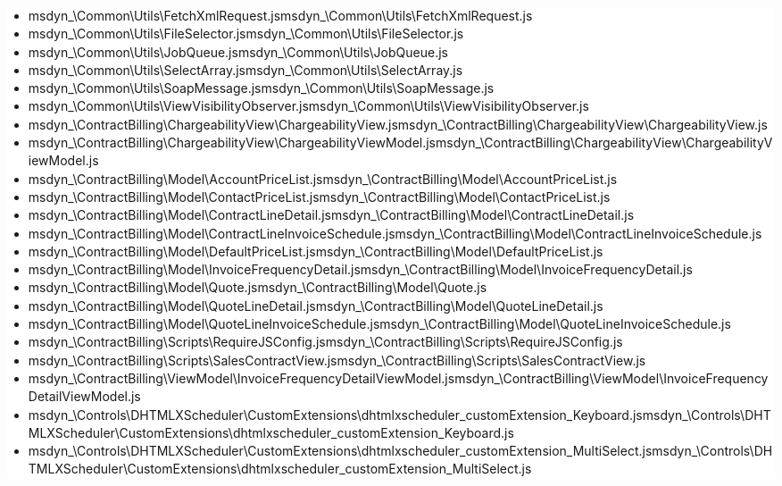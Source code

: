 - <span data-ttu-id="2d9ba-419">msdyn\_\\Common\\Utils\\FetchXmlRequest.js</span><span class="sxs-lookup"><span data-stu-id="2d9ba-419">msdyn\_\\Common\\Utils\\FetchXmlRequest.js</span></span>
- <span data-ttu-id="2d9ba-420">msdyn\_\\Common\\Utils\\FileSelector.js</span><span class="sxs-lookup"><span data-stu-id="2d9ba-420">msdyn\_\\Common\\Utils\\FileSelector.js</span></span>
- <span data-ttu-id="2d9ba-421">msdyn\_\\Common\\Utils\\JobQueue.js</span><span class="sxs-lookup"><span data-stu-id="2d9ba-421">msdyn\_\\Common\\Utils\\JobQueue.js</span></span>
- <span data-ttu-id="2d9ba-422">msdyn\_\\Common\\Utils\\SelectArray.js</span><span class="sxs-lookup"><span data-stu-id="2d9ba-422">msdyn\_\\Common\\Utils\\SelectArray.js</span></span>
- <span data-ttu-id="2d9ba-423">msdyn\_\\Common\\Utils\\SoapMessage.js</span><span class="sxs-lookup"><span data-stu-id="2d9ba-423">msdyn\_\\Common\\Utils\\SoapMessage.js</span></span>
- <span data-ttu-id="2d9ba-424">msdyn\_\\Common\\Utils\\ViewVisibilityObserver.js</span><span class="sxs-lookup"><span data-stu-id="2d9ba-424">msdyn\_\\Common\\Utils\\ViewVisibilityObserver.js</span></span>
- <span data-ttu-id="2d9ba-425">msdyn\_\\ContractBilling\\ChargeabilityView\\ChargeabilityView.js</span><span class="sxs-lookup"><span data-stu-id="2d9ba-425">msdyn\_\\ContractBilling\\ChargeabilityView\\ChargeabilityView.js</span></span>
- <span data-ttu-id="2d9ba-426">msdyn\_\\ContractBilling\\ChargeabilityView\\ChargeabilityViewModel.js</span><span class="sxs-lookup"><span data-stu-id="2d9ba-426">msdyn\_\\ContractBilling\\ChargeabilityView\\ChargeabilityViewModel.js</span></span>
- <span data-ttu-id="2d9ba-427">msdyn\_\\ContractBilling\\Model\\AccountPriceList.js</span><span class="sxs-lookup"><span data-stu-id="2d9ba-427">msdyn\_\\ContractBilling\\Model\\AccountPriceList.js</span></span>
- <span data-ttu-id="2d9ba-428">msdyn\_\\ContractBilling\\Model\\ContactPriceList.js</span><span class="sxs-lookup"><span data-stu-id="2d9ba-428">msdyn\_\\ContractBilling\\Model\\ContactPriceList.js</span></span>
- <span data-ttu-id="2d9ba-429">msdyn\_\\ContractBilling\\Model\\ContractLineDetail.js</span><span class="sxs-lookup"><span data-stu-id="2d9ba-429">msdyn\_\\ContractBilling\\Model\\ContractLineDetail.js</span></span>
- <span data-ttu-id="2d9ba-430">msdyn\_\\ContractBilling\\Model\\ContractLineInvoiceSchedule.js</span><span class="sxs-lookup"><span data-stu-id="2d9ba-430">msdyn\_\\ContractBilling\\Model\\ContractLineInvoiceSchedule.js</span></span>
- <span data-ttu-id="2d9ba-431">msdyn\_\\ContractBilling\\Model\\DefaultPriceList.js</span><span class="sxs-lookup"><span data-stu-id="2d9ba-431">msdyn\_\\ContractBilling\\Model\\DefaultPriceList.js</span></span>
- <span data-ttu-id="2d9ba-432">msdyn\_\\ContractBilling\\Model\\InvoiceFrequencyDetail.js</span><span class="sxs-lookup"><span data-stu-id="2d9ba-432">msdyn\_\\ContractBilling\\Model\\InvoiceFrequencyDetail.js</span></span>
- <span data-ttu-id="2d9ba-433">msdyn\_\\ContractBilling\\Model\\Quote.js</span><span class="sxs-lookup"><span data-stu-id="2d9ba-433">msdyn\_\\ContractBilling\\Model\\Quote.js</span></span>
- <span data-ttu-id="2d9ba-434">msdyn\_\\ContractBilling\\Model\\QuoteLineDetail.js</span><span class="sxs-lookup"><span data-stu-id="2d9ba-434">msdyn\_\\ContractBilling\\Model\\QuoteLineDetail.js</span></span>
- <span data-ttu-id="2d9ba-435">msdyn\_\\ContractBilling\\Model\\QuoteLineInvoiceSchedule.js</span><span class="sxs-lookup"><span data-stu-id="2d9ba-435">msdyn\_\\ContractBilling\\Model\\QuoteLineInvoiceSchedule.js</span></span>
- <span data-ttu-id="2d9ba-436">msdyn\_\\ContractBilling\\Scripts\\RequireJSConfig.js</span><span class="sxs-lookup"><span data-stu-id="2d9ba-436">msdyn\_\\ContractBilling\\Scripts\\RequireJSConfig.js</span></span>
- <span data-ttu-id="2d9ba-437">msdyn\_\\ContractBilling\\Scripts\\SalesContractView.js</span><span class="sxs-lookup"><span data-stu-id="2d9ba-437">msdyn\_\\ContractBilling\\Scripts\\SalesContractView.js</span></span>
- <span data-ttu-id="2d9ba-438">msdyn\_\\ContractBilling\\ViewModel\\InvoiceFrequencyDetailViewModel.js</span><span class="sxs-lookup"><span data-stu-id="2d9ba-438">msdyn\_\\ContractBilling\\ViewModel\\InvoiceFrequencyDetailViewModel.js</span></span>
- <span data-ttu-id="2d9ba-439">msdyn\_\\Controls\\DHTMLXScheduler\\CustomExtensions\\dhtmlxscheduler\_customExtension\_Keyboard.js</span><span class="sxs-lookup"><span data-stu-id="2d9ba-439">msdyn\_\\Controls\\DHTMLXScheduler\\CustomExtensions\\dhtmlxscheduler\_customExtension\_Keyboard.js</span></span>
- <span data-ttu-id="2d9ba-440">msdyn\_\\Controls\\DHTMLXScheduler\\CustomExtensions\\dhtmlxscheduler\_customExtension\_MultiSelect.js</span><span class="sxs-lookup"><span data-stu-id="2d9ba-440">msdyn\_\\Controls\\DHTMLXScheduler\\CustomExtensions\\dhtmlxscheduler\_customExtension\_MultiSelect.js</span></span>
